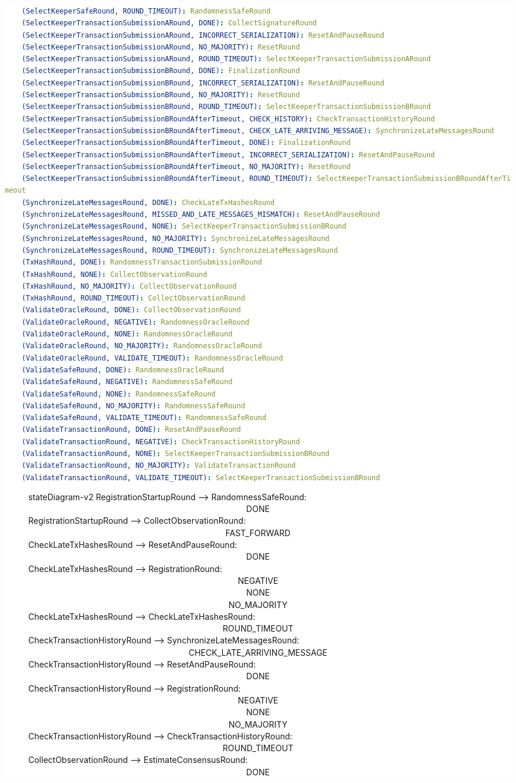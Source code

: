 ```yaml title="fsm_specification.yaml"
    (SelectKeeperSafeRound, ROUND_TIMEOUT): RandomnessSafeRound
    (SelectKeeperTransactionSubmissionARound, DONE): CollectSignatureRound
    (SelectKeeperTransactionSubmissionARound, INCORRECT_SERIALIZATION): ResetAndPauseRound
    (SelectKeeperTransactionSubmissionARound, NO_MAJORITY): ResetRound
    (SelectKeeperTransactionSubmissionARound, ROUND_TIMEOUT): SelectKeeperTransactionSubmissionARound
    (SelectKeeperTransactionSubmissionBRound, DONE): FinalizationRound
    (SelectKeeperTransactionSubmissionBRound, INCORRECT_SERIALIZATION): ResetAndPauseRound
    (SelectKeeperTransactionSubmissionBRound, NO_MAJORITY): ResetRound
    (SelectKeeperTransactionSubmissionBRound, ROUND_TIMEOUT): SelectKeeperTransactionSubmissionBRound
    (SelectKeeperTransactionSubmissionBRoundAfterTimeout, CHECK_HISTORY): CheckTransactionHistoryRound
    (SelectKeeperTransactionSubmissionBRoundAfterTimeout, CHECK_LATE_ARRIVING_MESSAGE): SynchronizeLateMessagesRound
    (SelectKeeperTransactionSubmissionBRoundAfterTimeout, DONE): FinalizationRound
    (SelectKeeperTransactionSubmissionBRoundAfterTimeout, INCORRECT_SERIALIZATION): ResetAndPauseRound
    (SelectKeeperTransactionSubmissionBRoundAfterTimeout, NO_MAJORITY): ResetRound
    (SelectKeeperTransactionSubmissionBRoundAfterTimeout, ROUND_TIMEOUT): SelectKeeperTransactionSubmissionBRoundAfterTimeout
    (SynchronizeLateMessagesRound, DONE): CheckLateTxHashesRound
    (SynchronizeLateMessagesRound, MISSED_AND_LATE_MESSAGES_MISMATCH): ResetAndPauseRound
    (SynchronizeLateMessagesRound, NONE): SelectKeeperTransactionSubmissionBRound
    (SynchronizeLateMessagesRound, NO_MAJORITY): SynchronizeLateMessagesRound
    (SynchronizeLateMessagesRound, ROUND_TIMEOUT): SynchronizeLateMessagesRound
    (TxHashRound, DONE): RandomnessTransactionSubmissionRound
    (TxHashRound, NONE): CollectObservationRound
    (TxHashRound, NO_MAJORITY): CollectObservationRound
    (TxHashRound, ROUND_TIMEOUT): CollectObservationRound
    (ValidateOracleRound, DONE): CollectObservationRound
    (ValidateOracleRound, NEGATIVE): RandomnessOracleRound
    (ValidateOracleRound, NONE): RandomnessOracleRound
    (ValidateOracleRound, NO_MAJORITY): RandomnessOracleRound
    (ValidateOracleRound, VALIDATE_TIMEOUT): RandomnessOracleRound
    (ValidateSafeRound, DONE): RandomnessOracleRound
    (ValidateSafeRound, NEGATIVE): RandomnessSafeRound
    (ValidateSafeRound, NONE): RandomnessSafeRound
    (ValidateSafeRound, NO_MAJORITY): RandomnessSafeRound
    (ValidateSafeRound, VALIDATE_TIMEOUT): RandomnessSafeRound
    (ValidateTransactionRound, DONE): ResetAndPauseRound
    (ValidateTransactionRound, NEGATIVE): CheckTransactionHistoryRound
    (ValidateTransactionRound, NONE): SelectKeeperTransactionSubmissionBRound
    (ValidateTransactionRound, NO_MAJORITY): ValidateTransactionRound
    (ValidateTransactionRound, VALIDATE_TIMEOUT): SelectKeeperTransactionSubmissionBRound
```

<figure markdown>
<div class="mermaid">
stateDiagram-v2
    RegistrationStartupRound --> RandomnessSafeRound: <center>DONE</center>
    RegistrationStartupRound --> CollectObservationRound: <center>FAST_FORWARD</center>
    CheckLateTxHashesRound --> ResetAndPauseRound: <center>DONE</center>
    CheckLateTxHashesRound --> RegistrationRound: <center>NEGATIVE<br />NONE<br />NO_MAJORITY</center>
    CheckLateTxHashesRound --> CheckLateTxHashesRound: <center>ROUND_TIMEOUT</center>
    CheckTransactionHistoryRound --> SynchronizeLateMessagesRound: <center>CHECK_LATE_ARRIVING_MESSAGE</center>
    CheckTransactionHistoryRound --> ResetAndPauseRound: <center>DONE</center>
    CheckTransactionHistoryRound --> RegistrationRound: <center>NEGATIVE<br />NONE<br />NO_MAJORITY</center>
    CheckTransactionHistoryRound --> CheckTransactionHistoryRound: <center>ROUND_TIMEOUT</center>
    CollectObservationRound --> EstimateConsensusRound: <center>DONE</center>